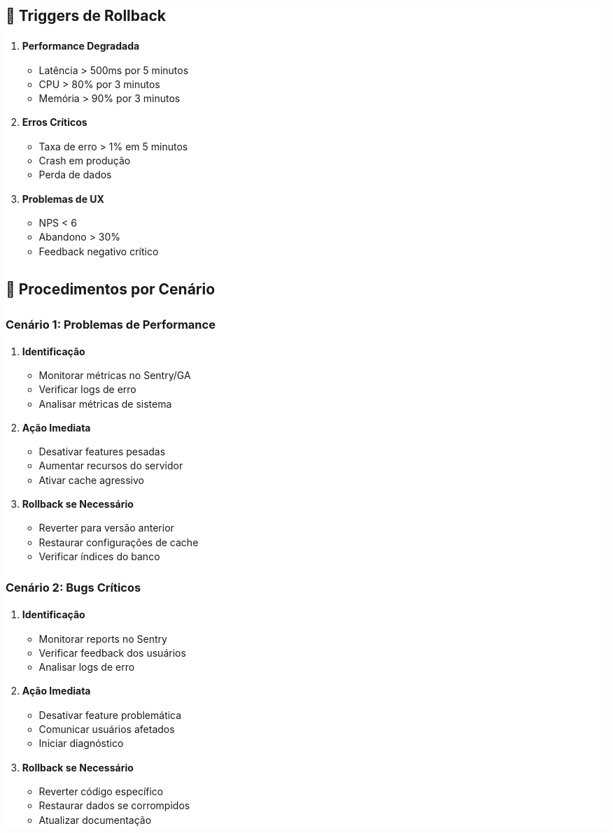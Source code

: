## 🚨 Triggers de Rollback

1. **Performance Degradada**
   - Latência > 500ms por 5 minutos
   - CPU > 80% por 3 minutos
   - Memória > 90% por 3 minutos

2. **Erros Críticos**
   - Taxa de erro > 1% em 5 minutos
   - Crash em produção
   - Perda de dados

3. **Problemas de UX**
   - NPS < 6
   - Abandono > 30%
   - Feedback negativo crítico

## 📝 Procedimentos por Cenário

### Cenário 1: Problemas de Performance

1. **Identificação**
   - Monitorar métricas no Sentry/GA
   - Verificar logs de erro
   - Analisar métricas de sistema

2. **Ação Imediata**
   - Desativar features pesadas
   - Aumentar recursos do servidor
   - Ativar cache agressivo

3. **Rollback se Necessário**
   - Reverter para versão anterior
   - Restaurar configurações de cache
   - Verificar índices do banco

### Cenário 2: Bugs Críticos

1. **Identificação**
   - Monitorar reports no Sentry
   - Verificar feedback dos usuários
   - Analisar logs de erro

2. **Ação Imediata**
   - Desativar feature problemática
   - Comunicar usuários afetados
   - Iniciar diagnóstico

3. **Rollback se Necessário**
   - Reverter código específico
   - Restaurar dados se corrompidos
   - Atualizar documentação
